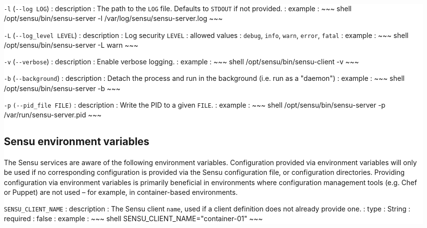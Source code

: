 `-l` (`--log LOG`)
: description
  : The path to the `LOG` file. Defaults to `STDOUT` if not provided.
: example
  : ~~~ shell
    /opt/sensu/bin/sensu-server -l /var/log/sensu/sensu-server.log
    ~~~

`-L` (`--log_level LEVEL`)
: description
  : Log security `LEVEL`
: allowed values
  : `debug`, `info`, `warn`, `error`, `fatal`
: example
  : ~~~ shell
    /opt/sensu/bin/sensu-server -L warn
    ~~~

`-v` (`--verbose`)
: description
  : Enable verbose logging.
: example
  : ~~~ shell
    /opt/sensu/bin/sensu-client -v
    ~~~

`-b` (`--background`)
: description
  : Detach the process and run in the background (i.e. run as a "daemon")
: example
  : ~~~ shell
    /opt/sensu/bin/sensu-server -b
    ~~~

`-p` `(--pid_file FILE)`
: description
  : Write the PID to a given `FILE`.
: example
  : ~~~ shell
    /opt/sensu/bin/sensu-server -p /var/run/sensu-server.pid
    ~~~


## Sensu environment variables

The Sensu services are aware of the following environment variables.
Configuration provided via environment variables will only be used if no
corresponding configuration is provided via the Sensu configuration file, or
configuration directories. Providing configuration via environment variables is
primarily beneficial in environments where configuration management tools (e.g.
Chef or Puppet) are not used &ndash; for example, in container-based
environments.

`SENSU_CLIENT_NAME`
: description
  : The Sensu client `name`, used if a client definition does not already
    provide one.
: type
  : String
: required
  : false
: example
  : ~~~ shell
    SENSU_CLIENT_NAME="container-01"
    ~~~
